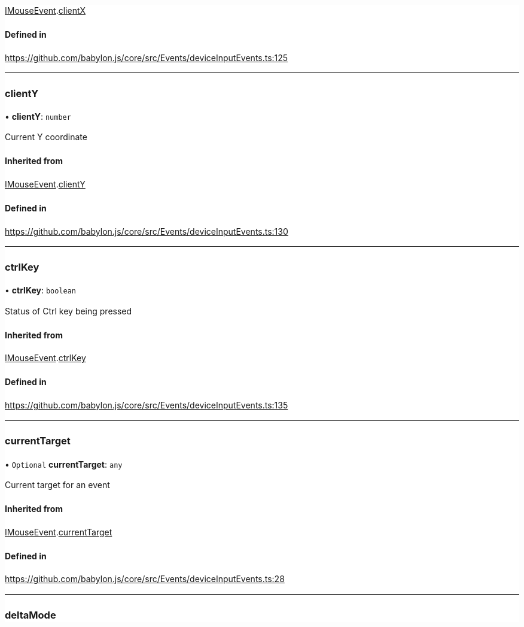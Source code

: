 [IMouseEvent](IMouseEvent.md).[clientX](IMouseEvent.md#clientx)

#### Defined in

https://github.com/babylon.js/core/src/Events/deviceInputEvents.ts:125

___

### clientY

• **clientY**: `number`

Current Y coordinate

#### Inherited from

[IMouseEvent](IMouseEvent.md).[clientY](IMouseEvent.md#clienty)

#### Defined in

https://github.com/babylon.js/core/src/Events/deviceInputEvents.ts:130

___

### ctrlKey

• **ctrlKey**: `boolean`

Status of Ctrl key being pressed

#### Inherited from

[IMouseEvent](IMouseEvent.md).[ctrlKey](IMouseEvent.md#ctrlkey)

#### Defined in

https://github.com/babylon.js/core/src/Events/deviceInputEvents.ts:135

___

### currentTarget

• `Optional` **currentTarget**: `any`

Current target for an event

#### Inherited from

[IMouseEvent](IMouseEvent.md).[currentTarget](IMouseEvent.md#currenttarget)

#### Defined in

https://github.com/babylon.js/core/src/Events/deviceInputEvents.ts:28

___

### deltaMode
